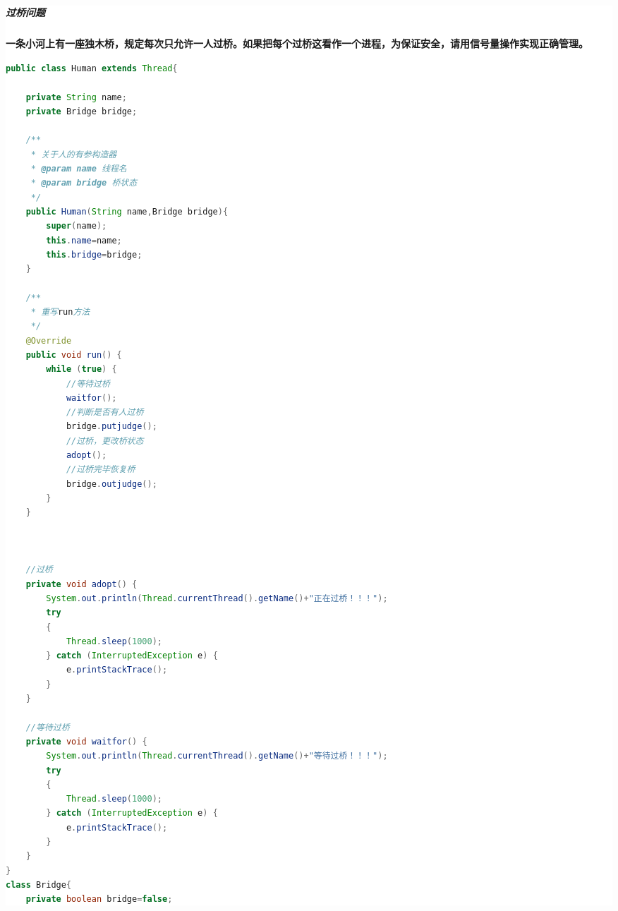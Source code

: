
##### 过桥问题

**一条小河上有一座独木桥，规定每次只允许一人过桥。如果把每个过桥这看作一个进程，为保证安全，请用信号量操作实现正确管理。**

```java
public class Human extends Thread{

    private String name;
    private Bridge bridge;

    /**
     * 关于人的有参构造器
     * @param name 线程名
     * @param bridge 桥状态
     */
    public Human(String name,Bridge bridge){
        super(name);
        this.name=name;
        this.bridge=bridge;
    }

    /**
     * 重写run方法
     */
    @Override
    public void run() {
        while (true) {
            //等待过桥
            waitfor();
            //判断是否有人过桥
            bridge.putjudge();
            //过桥，更改桥状态
            adopt();
            //过桥完毕恢复桥
            bridge.outjudge();
        }
    }



    //过桥
    private void adopt() {
        System.out.println(Thread.currentThread().getName()+"正在过桥！！！");
        try
        {
            Thread.sleep(1000);
        } catch (InterruptedException e) {
            e.printStackTrace();
        }
    }

    //等待过桥
    private void waitfor() {
        System.out.println(Thread.currentThread().getName()+"等待过桥！！！");
        try
        {
            Thread.sleep(1000);
        } catch (InterruptedException e) {
            e.printStackTrace();
        }
    }
}
class Bridge{
    private boolean bridge=false;
```